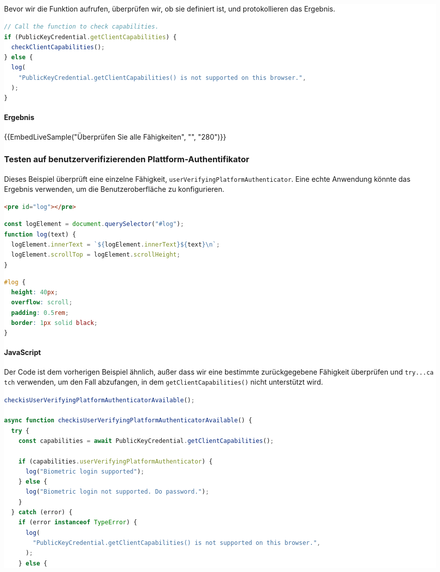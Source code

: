 Bevor wir die Funktion aufrufen, überprüfen wir, ob sie definiert ist, und protokollieren das Ergebnis.

```js
// Call the function to check capabilities.
if (PublicKeyCredential.getClientCapabilities) {
  checkClientCapabilities();
} else {
  log(
    "PublicKeyCredential.getClientCapabilities() is not supported on this browser.",
  );
}
```

#### Ergebnis

{{EmbedLiveSample("Überprüfen Sie alle Fähigkeiten", "", "280")}}

### Testen auf benutzerverifizierenden Plattform-Authentifikator

Dieses Beispiel überprüft eine einzelne Fähigkeit, `userVerifyingPlatformAuthenticator`. Eine echte Anwendung könnte das Ergebnis verwenden, um die Benutzeroberfläche zu konfigurieren.

```html hidden
<pre id="log"></pre>
```

```js hidden
const logElement = document.querySelector("#log");
function log(text) {
  logElement.innerText = `${logElement.innerText}${text}\n`;
  logElement.scrollTop = logElement.scrollHeight;
}
```

```css hidden
#log {
  height: 40px;
  overflow: scroll;
  padding: 0.5rem;
  border: 1px solid black;
}
```

#### JavaScript

Der Code ist dem vorherigen Beispiel ähnlich, außer dass wir eine bestimmte zurückgegebene Fähigkeit überprüfen und `try...catch` verwenden, um den Fall abzufangen, in dem `getClientCapabilities()` nicht unterstützt wird.

```js
checkisUserVerifyingPlatformAuthenticatorAvailable();

async function checkisUserVerifyingPlatformAuthenticatorAvailable() {
  try {
    const capabilities = await PublicKeyCredential.getClientCapabilities();

    if (capabilities.userVerifyingPlatformAuthenticator) {
      log("Biometric login supported");
    } else {
      log("Biometric login not supported. Do password.");
    }
  } catch (error) {
    if (error instanceof TypeError) {
      log(
        "PublicKeyCredential.getClientCapabilities() is not supported on this browser.",
      );
    } else {
```
